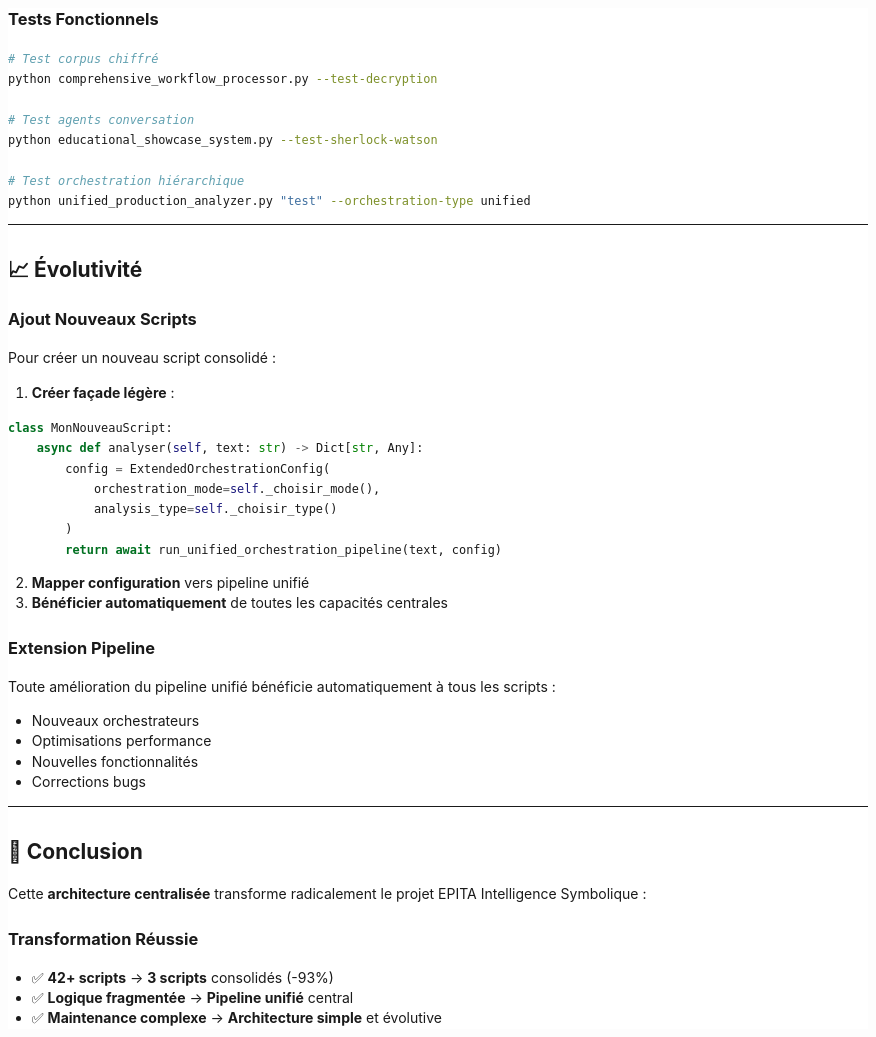 ### **Tests Fonctionnels**
```bash
# Test corpus chiffré
python comprehensive_workflow_processor.py --test-decryption

# Test agents conversation
python educational_showcase_system.py --test-sherlock-watson

# Test orchestration hiérarchique
python unified_production_analyzer.py "test" --orchestration-type unified
```

---

## 📈 **Évolutivité**

### **Ajout Nouveaux Scripts**
Pour créer un nouveau script consolidé :

1. **Créer façade légère** :
```python
class MonNouveauScript:
    async def analyser(self, text: str) -> Dict[str, Any]:
        config = ExtendedOrchestrationConfig(
            orchestration_mode=self._choisir_mode(),
            analysis_type=self._choisir_type()
        )
        return await run_unified_orchestration_pipeline(text, config)
```

2. **Mapper configuration** vers pipeline unifié
3. **Bénéficier automatiquement** de toutes les capacités centrales

### **Extension Pipeline**
Toute amélioration du pipeline unifié bénéficie automatiquement à tous les scripts :
- Nouveaux orchestrateurs
- Optimisations performance  
- Nouvelles fonctionnalités
- Corrections bugs

---

## 🎯 **Conclusion**

Cette **architecture centralisée** transforme radicalement le projet EPITA Intelligence Symbolique :

### **Transformation Réussie**
- ✅ **42+ scripts** → **3 scripts** consolidés (-93%)
- ✅ **Logique fragmentée** → **Pipeline unifié** central
- ✅ **Maintenance complexe** → **Architecture simple** et évolutive
